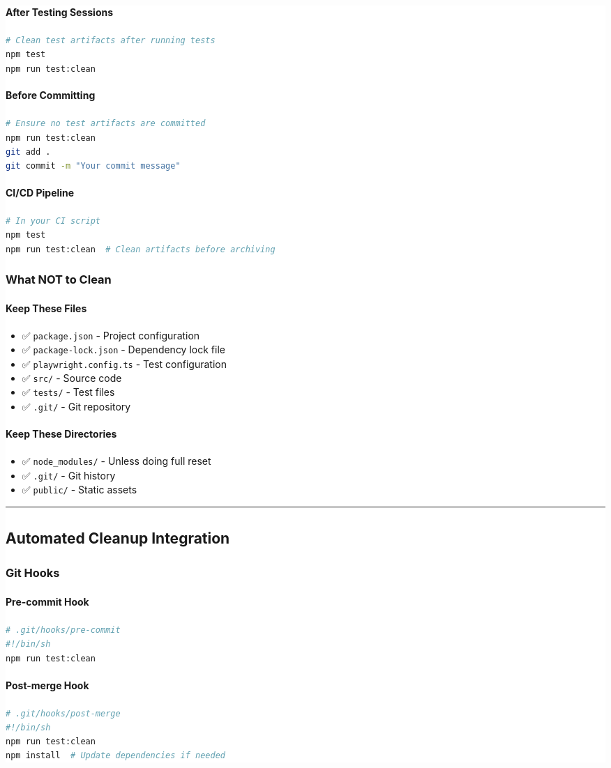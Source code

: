 #### **After Testing Sessions**
```bash
# Clean test artifacts after running tests
npm test
npm run test:clean
```

#### **Before Committing**
```bash
# Ensure no test artifacts are committed
npm run test:clean
git add .
git commit -m "Your commit message"
```

#### **CI/CD Pipeline**
```bash
# In your CI script
npm test
npm run test:clean  # Clean artifacts before archiving
```

### **What NOT to Clean**

#### **Keep These Files**
- ✅ `package.json` - Project configuration
- ✅ `package-lock.json` - Dependency lock file
- ✅ `playwright.config.ts` - Test configuration
- ✅ `src/` - Source code
- ✅ `tests/` - Test files
- ✅ `.git/` - Git repository

#### **Keep These Directories**
- ✅ `node_modules/` - Unless doing full reset
- ✅ `.git/` - Git history
- ✅ `public/` - Static assets

---

## **Automated Cleanup Integration**

### **Git Hooks**

#### **Pre-commit Hook**
```bash
# .git/hooks/pre-commit
#!/bin/sh
npm run test:clean
```

#### **Post-merge Hook**
```bash
# .git/hooks/post-merge
#!/bin/sh
npm run test:clean
npm install  # Update dependencies if needed
```
